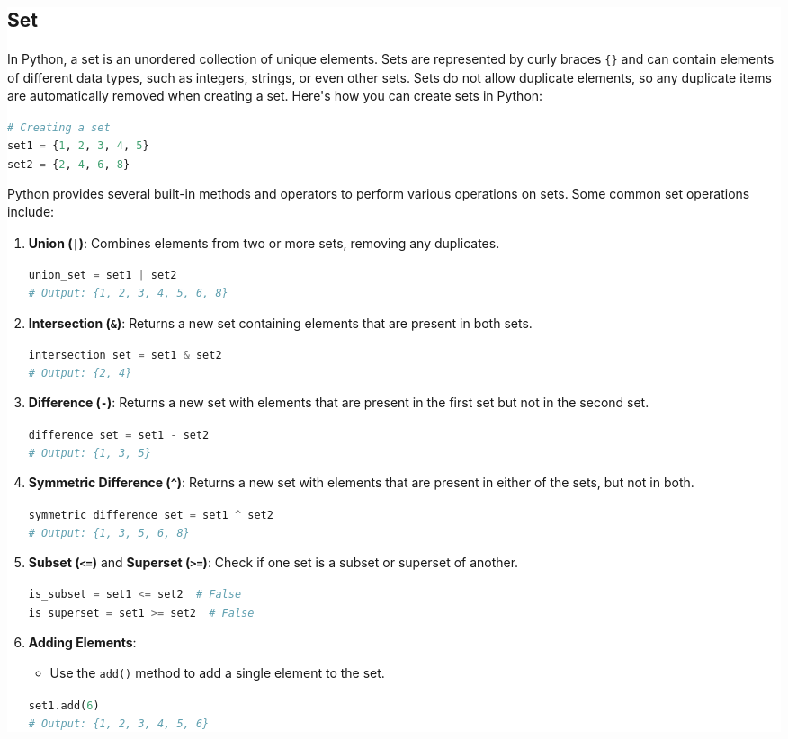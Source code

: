
## Set
In Python, a set is an unordered collection of unique elements. Sets are represented by curly braces `{}` and can contain elements of different data types, such as integers, strings, or even other sets. Sets do not allow duplicate elements, so any duplicate items are automatically removed when creating a set. Here's how you can create sets in Python:

```python
# Creating a set
set1 = {1, 2, 3, 4, 5}
set2 = {2, 4, 6, 8}
```

Python provides several built-in methods and operators to perform various operations on sets. Some common set operations include:

1. **Union (`|`)**: Combines elements from two or more sets, removing any duplicates.

   ```python
   union_set = set1 | set2
   # Output: {1, 2, 3, 4, 5, 6, 8}
   ```

2. **Intersection (`&`)**: Returns a new set containing elements that are present in both sets.

   ```python
   intersection_set = set1 & set2
   # Output: {2, 4}
   ```

3. **Difference (`-`)**: Returns a new set with elements that are present in the first set but not in the second set.

   ```python
   difference_set = set1 - set2
   # Output: {1, 3, 5}
   ```

4. **Symmetric Difference (`^`)**: Returns a new set with elements that are present in either of the sets, but not in both.

   ```python
   symmetric_difference_set = set1 ^ set2
   # Output: {1, 3, 5, 6, 8}
   ```

5. **Subset (`<=`)** and **Superset (`>=`)**: Check if one set is a subset or superset of another.

   ```python
   is_subset = set1 <= set2  # False
   is_superset = set1 >= set2  # False
   ```

6. **Adding Elements**:
   - Use the `add()` method to add a single element to the set.

   ```python
   set1.add(6)
   # Output: {1, 2, 3, 4, 5, 6}
   ```

